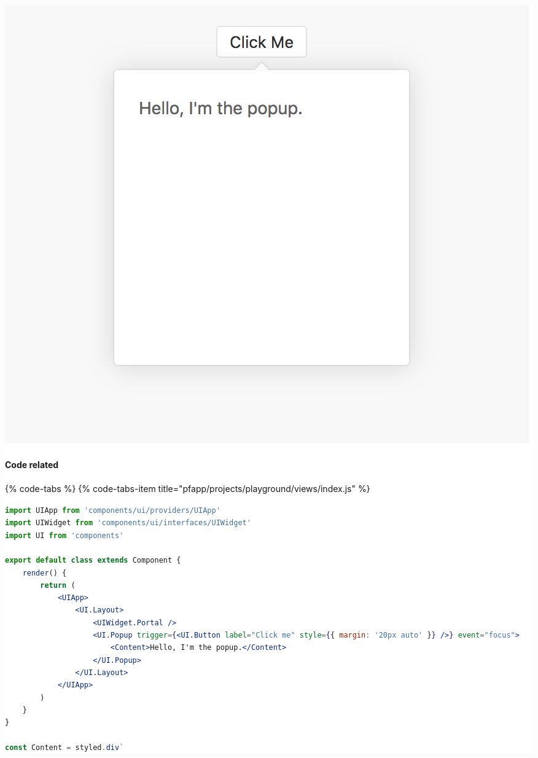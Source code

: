 ![UI Popup](../../.gitbook/assets/screen-shot-2018-06-12-at-3.20.56-pm.png)

#### Code related

{% code-tabs %}
{% code-tabs-item title="pfapp/projects/playground/views/index.js" %}
```jsx
import UIApp from 'components/ui/providers/UIApp'
import UIWidget from 'components/ui/interfaces/UIWidget'
import UI from 'components'

export default class extends Component {
    render() {
        return (
            <UIApp>
                <UI.Layout>
                    <UIWidget.Portal />
                    <UI.Popup trigger={<UI.Button label="Click me" style={{ margin: '20px auto' }} />} event="focus">
                        <Content>Hello, I'm the popup.</Content>
                    </UI.Popup>
                </UI.Layout>
            </UIApp>
        )
    }
}

const Content = styled.div`
```